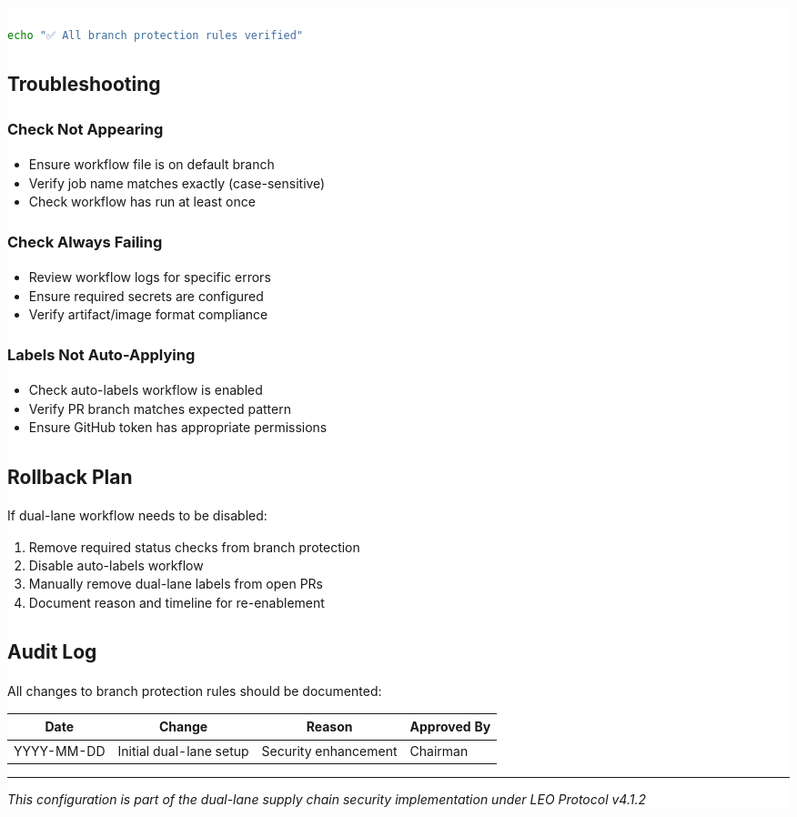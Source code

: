 ```bash

echo "✅ All branch protection rules verified"
```

## Troubleshooting

### Check Not Appearing
- Ensure workflow file is on default branch
- Verify job name matches exactly (case-sensitive)
- Check workflow has run at least once

### Check Always Failing
- Review workflow logs for specific errors
- Ensure required secrets are configured
- Verify artifact/image format compliance

### Labels Not Auto-Applying
- Check auto-labels workflow is enabled
- Verify PR branch matches expected pattern
- Ensure GitHub token has appropriate permissions

## Rollback Plan

If dual-lane workflow needs to be disabled:

1. Remove required status checks from branch protection
2. Disable auto-labels workflow
3. Manually remove dual-lane labels from open PRs
4. Document reason and timeline for re-enablement

## Audit Log

All changes to branch protection rules should be documented:

| Date | Change | Reason | Approved By |
|------|--------|--------|-------------|
| YYYY-MM-DD | Initial dual-lane setup | Security enhancement | Chairman |

---

*This configuration is part of the dual-lane supply chain security implementation under LEO Protocol v4.1.2*